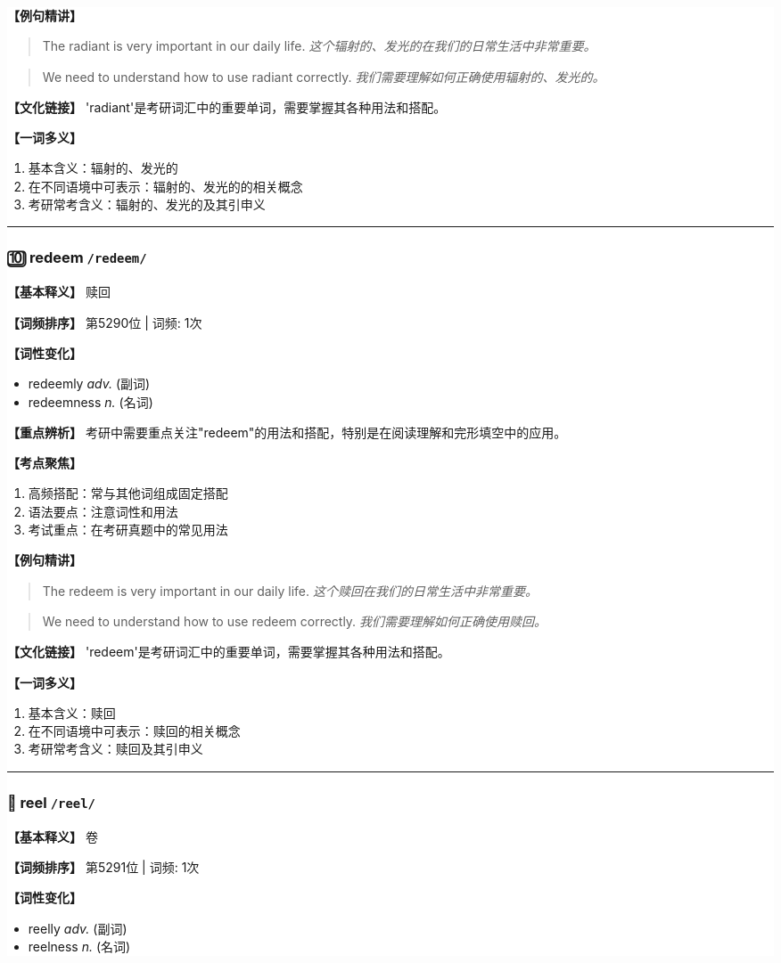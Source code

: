 **【例句精讲】**
> The radiant is very important in our daily life.
> *这个辐射的、发光的在我们的日常生活中非常重要。*

> We need to understand how to use radiant correctly.
> *我们需要理解如何正确使用辐射的、发光的。*

**【文化链接】**
'radiant'是考研词汇中的重要单词，需要掌握其各种用法和搭配。

**【一词多义】**
1. 基本含义：辐射的、发光的
2. 在不同语境中可表示：辐射的、发光的的相关概念
3. 考研常考含义：辐射的、发光的及其引申义

---
### 🔟 redeem `/redeem/`

**【基本释义】** 赎回

**【词频排序】** 第5290位 | 词频: 1次

**【词性变化】**
- redeemly *adv.* (副词)
- redeemness *n.* (名词)

**【重点辨析】**
考研中需要重点关注"redeem"的用法和搭配，特别是在阅读理解和完形填空中的应用。

**【考点聚焦】**
1. 高频搭配：常与其他词组成固定搭配
2. 语法要点：注意词性和用法
3. 考试重点：在考研真题中的常见用法

**【例句精讲】**
> The redeem is very important in our daily life.
> *这个赎回在我们的日常生活中非常重要。*

> We need to understand how to use redeem correctly.
> *我们需要理解如何正确使用赎回。*

**【文化链接】**
'redeem'是考研词汇中的重要单词，需要掌握其各种用法和搭配。

**【一词多义】**
1. 基本含义：赎回
2. 在不同语境中可表示：赎回的相关概念
3. 考研常考含义：赎回及其引申义

---
### 🌟 reel `/reel/`

**【基本释义】** 卷

**【词频排序】** 第5291位 | 词频: 1次

**【词性变化】**
- reelly *adv.* (副词)
- reelness *n.* (名词)
